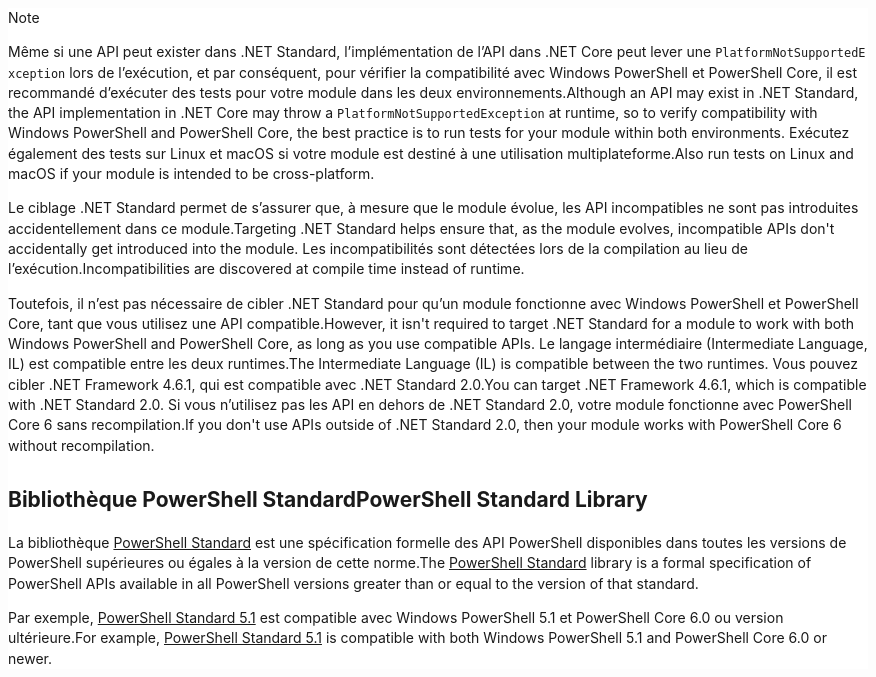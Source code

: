 > [!NOTE]
> <span data-ttu-id="6ee08-140">Même si une API peut exister dans .NET Standard, l’implémentation de l’API dans .NET Core peut lever une `PlatformNotSupportedException` lors de l’exécution, et par conséquent, pour vérifier la compatibilité avec Windows PowerShell et PowerShell Core, il est recommandé d’exécuter des tests pour votre module dans les deux environnements.</span><span class="sxs-lookup"><span data-stu-id="6ee08-140">Although an API may exist in .NET Standard, the API implementation in .NET Core may throw a `PlatformNotSupportedException` at runtime, so to verify compatibility with Windows PowerShell and PowerShell Core, the best practice is to run tests for your module within both environments.</span></span>
> <span data-ttu-id="6ee08-141">Exécutez également des tests sur Linux et macOS si votre module est destiné à une utilisation multiplateforme.</span><span class="sxs-lookup"><span data-stu-id="6ee08-141">Also run tests on Linux and macOS if your module is intended to be cross-platform.</span></span>

<span data-ttu-id="6ee08-142">Le ciblage .NET Standard permet de s’assurer que, à mesure que le module évolue, les API incompatibles ne sont pas introduites accidentellement dans ce module.</span><span class="sxs-lookup"><span data-stu-id="6ee08-142">Targeting .NET Standard helps ensure that, as the module evolves, incompatible APIs don't accidentally get introduced into the module.</span></span> <span data-ttu-id="6ee08-143">Les incompatibilités sont détectées lors de la compilation au lieu de l’exécution.</span><span class="sxs-lookup"><span data-stu-id="6ee08-143">Incompatibilities are discovered at compile time instead of runtime.</span></span>

<span data-ttu-id="6ee08-144">Toutefois, il n’est pas nécessaire de cibler .NET Standard pour qu’un module fonctionne avec Windows PowerShell et PowerShell Core, tant que vous utilisez une API compatible.</span><span class="sxs-lookup"><span data-stu-id="6ee08-144">However, it isn't required to target .NET Standard for a module to work with both Windows PowerShell and PowerShell Core, as long as you use compatible APIs.</span></span> <span data-ttu-id="6ee08-145">Le langage intermédiaire (Intermediate Language, IL) est compatible entre les deux runtimes.</span><span class="sxs-lookup"><span data-stu-id="6ee08-145">The Intermediate Language (IL) is compatible between the two runtimes.</span></span> <span data-ttu-id="6ee08-146">Vous pouvez cibler .NET Framework 4.6.1, qui est compatible avec .NET Standard 2.0.</span><span class="sxs-lookup"><span data-stu-id="6ee08-146">You can target .NET Framework 4.6.1, which is compatible with .NET Standard 2.0.</span></span> <span data-ttu-id="6ee08-147">Si vous n’utilisez pas les API en dehors de .NET Standard 2.0, votre module fonctionne avec PowerShell Core 6 sans recompilation.</span><span class="sxs-lookup"><span data-stu-id="6ee08-147">If you don't use APIs outside of .NET Standard 2.0, then your module works with PowerShell Core 6 without recompilation.</span></span>

## <a name="powershell-standard-library"></a><span data-ttu-id="6ee08-148">Bibliothèque PowerShell Standard</span><span class="sxs-lookup"><span data-stu-id="6ee08-148">PowerShell Standard Library</span></span>

<span data-ttu-id="6ee08-149">La bibliothèque [PowerShell Standard][] est une spécification formelle des API PowerShell disponibles dans toutes les versions de PowerShell supérieures ou égales à la version de cette norme.</span><span class="sxs-lookup"><span data-stu-id="6ee08-149">The [PowerShell Standard][] library is a formal specification of PowerShell APIs available in all PowerShell versions greater than or equal to the version of that standard.</span></span>

<span data-ttu-id="6ee08-150">Par exemple, [PowerShell Standard 5.1][] est compatible avec Windows PowerShell 5.1 et PowerShell Core 6.0 ou version ultérieure.</span><span class="sxs-lookup"><span data-stu-id="6ee08-150">For example, [PowerShell Standard 5.1][] is compatible with both Windows PowerShell 5.1 and PowerShell Core 6.0 or newer.</span></span>


[.NET Framework]: /dotnet/framework/
[.NET Core]: /dotnet/core/
[PSSnapIn]: /dotnet/api/system.management.automation.pssnapin
[New-ModuleManifest]: /powershell/module/microsoft.powershell.core/new-modulemanifest
[vérifications à l’exécution]: /dotnet/api/system.runtime.interopservices.runtimeinformation.frameworkdescription#System_Runtime_InteropServices_RuntimeInformation_FrameworkDescription
[runtime checks]: /dotnet/api/system.runtime.interopservices.runtimeinformation.frameworkdescription#System_Runtime_InteropServices_RuntimeInformation_FrameworkDescription
[CLI .NET]: /dotnet/core/tools/?tabs=netcore2x
[.NET CLI]: /dotnet/core/tools/?tabs=netcore2x
[.NET Standard]: /dotnet/standard/net-standard
[PowerShell Standard]: https://github.com/PowerShell/PowerShellStandard
[PowerShell Standard 5.1]: https://www.nuget.org/packages/PowerShellStandard.Library/5.1.0
[PowerShell Gallery]: https://www.powershellgallery.com
[Analyseur de portabilité .NET]: https://github.com/Microsoft/dotnet-apiport
[.NET Portability Analyzer]: https://github.com/Microsoft/dotnet-apiport
[CompatiblePSEditions]: /powershell/scripting/gallery/concepts/module-psedition-support
[Catalogue RID .NET]: https://docs.microsoft.com/dotnet/core/rid-catalog
[.NET RID Catalog]: https://docs.microsoft.com/dotnet/core/rid-catalog
